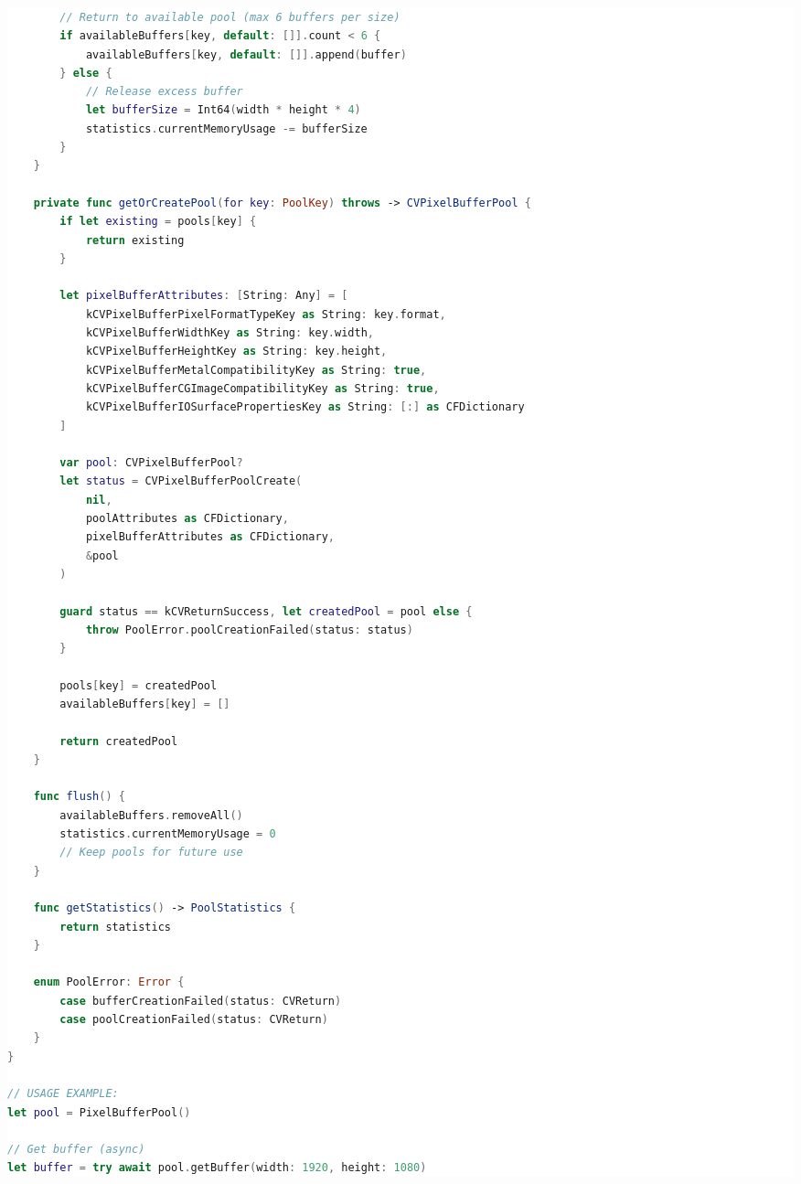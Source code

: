 ```swift
        // Return to available pool (max 6 buffers per size)
        if availableBuffers[key, default: []].count < 6 {
            availableBuffers[key, default: []].append(buffer)
        } else {
            // Release excess buffer
            let bufferSize = Int64(width * height * 4)
            statistics.currentMemoryUsage -= bufferSize
        }
    }
    
    private func getOrCreatePool(for key: PoolKey) throws -> CVPixelBufferPool {
        if let existing = pools[key] {
            return existing
        }
        
        let pixelBufferAttributes: [String: Any] = [
            kCVPixelBufferPixelFormatTypeKey as String: key.format,
            kCVPixelBufferWidthKey as String: key.width,
            kCVPixelBufferHeightKey as String: key.height,
            kCVPixelBufferMetalCompatibilityKey as String: true,
            kCVPixelBufferCGImageCompatibilityKey as String: true,
            kCVPixelBufferIOSurfacePropertiesKey as String: [:] as CFDictionary
        ]
        
        var pool: CVPixelBufferPool?
        let status = CVPixelBufferPoolCreate(
            nil,
            poolAttributes as CFDictionary,
            pixelBufferAttributes as CFDictionary,
            &pool
        )
        
        guard status == kCVReturnSuccess, let createdPool = pool else {
            throw PoolError.poolCreationFailed(status: status)
        }
        
        pools[key] = createdPool
        availableBuffers[key] = []
        
        return createdPool
    }
    
    func flush() {
        availableBuffers.removeAll()
        statistics.currentMemoryUsage = 0
        // Keep pools for future use
    }
    
    func getStatistics() -> PoolStatistics {
        return statistics
    }
    
    enum PoolError: Error {
        case bufferCreationFailed(status: CVReturn)
        case poolCreationFailed(status: CVReturn)
    }
}

// USAGE EXAMPLE:
let pool = PixelBufferPool()

// Get buffer (async)
let buffer = try await pool.getBuffer(width: 1920, height: 1080)
```